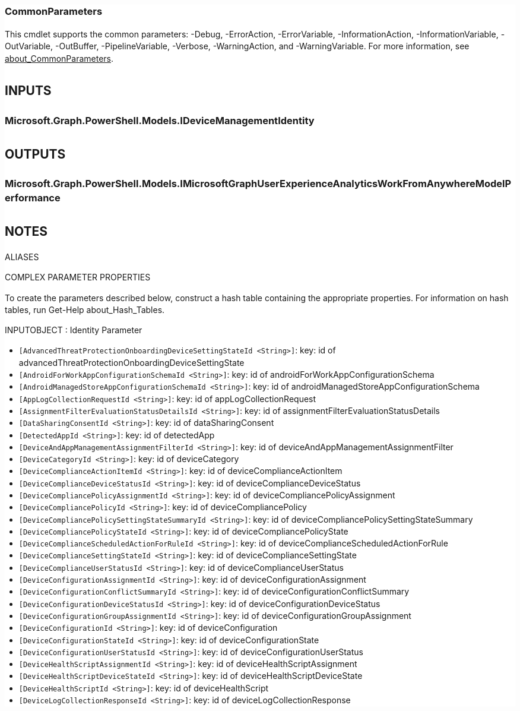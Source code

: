 ### CommonParameters
This cmdlet supports the common parameters: -Debug, -ErrorAction, -ErrorVariable, -InformationAction, -InformationVariable, -OutVariable, -OutBuffer, -PipelineVariable, -Verbose, -WarningAction, and -WarningVariable. For more information, see [about_CommonParameters](http://go.microsoft.com/fwlink/?LinkID=113216).

## INPUTS

### Microsoft.Graph.PowerShell.Models.IDeviceManagementIdentity
## OUTPUTS

### Microsoft.Graph.PowerShell.Models.IMicrosoftGraphUserExperienceAnalyticsWorkFromAnywhereModelPerformance
## NOTES

ALIASES

COMPLEX PARAMETER PROPERTIES

To create the parameters described below, construct a hash table containing the appropriate properties. For information on hash tables, run Get-Help about_Hash_Tables.


INPUTOBJECT <IDeviceManagementIdentity>: Identity Parameter
  - `[AdvancedThreatProtectionOnboardingDeviceSettingStateId <String>]`: key: id of advancedThreatProtectionOnboardingDeviceSettingState
  - `[AndroidForWorkAppConfigurationSchemaId <String>]`: key: id of androidForWorkAppConfigurationSchema
  - `[AndroidManagedStoreAppConfigurationSchemaId <String>]`: key: id of androidManagedStoreAppConfigurationSchema
  - `[AppLogCollectionRequestId <String>]`: key: id of appLogCollectionRequest
  - `[AssignmentFilterEvaluationStatusDetailsId <String>]`: key: id of assignmentFilterEvaluationStatusDetails
  - `[DataSharingConsentId <String>]`: key: id of dataSharingConsent
  - `[DetectedAppId <String>]`: key: id of detectedApp
  - `[DeviceAndAppManagementAssignmentFilterId <String>]`: key: id of deviceAndAppManagementAssignmentFilter
  - `[DeviceCategoryId <String>]`: key: id of deviceCategory
  - `[DeviceComplianceActionItemId <String>]`: key: id of deviceComplianceActionItem
  - `[DeviceComplianceDeviceStatusId <String>]`: key: id of deviceComplianceDeviceStatus
  - `[DeviceCompliancePolicyAssignmentId <String>]`: key: id of deviceCompliancePolicyAssignment
  - `[DeviceCompliancePolicyId <String>]`: key: id of deviceCompliancePolicy
  - `[DeviceCompliancePolicySettingStateSummaryId <String>]`: key: id of deviceCompliancePolicySettingStateSummary
  - `[DeviceCompliancePolicyStateId <String>]`: key: id of deviceCompliancePolicyState
  - `[DeviceComplianceScheduledActionForRuleId <String>]`: key: id of deviceComplianceScheduledActionForRule
  - `[DeviceComplianceSettingStateId <String>]`: key: id of deviceComplianceSettingState
  - `[DeviceComplianceUserStatusId <String>]`: key: id of deviceComplianceUserStatus
  - `[DeviceConfigurationAssignmentId <String>]`: key: id of deviceConfigurationAssignment
  - `[DeviceConfigurationConflictSummaryId <String>]`: key: id of deviceConfigurationConflictSummary
  - `[DeviceConfigurationDeviceStatusId <String>]`: key: id of deviceConfigurationDeviceStatus
  - `[DeviceConfigurationGroupAssignmentId <String>]`: key: id of deviceConfigurationGroupAssignment
  - `[DeviceConfigurationId <String>]`: key: id of deviceConfiguration
  - `[DeviceConfigurationStateId <String>]`: key: id of deviceConfigurationState
  - `[DeviceConfigurationUserStatusId <String>]`: key: id of deviceConfigurationUserStatus
  - `[DeviceHealthScriptAssignmentId <String>]`: key: id of deviceHealthScriptAssignment
  - `[DeviceHealthScriptDeviceStateId <String>]`: key: id of deviceHealthScriptDeviceState
  - `[DeviceHealthScriptId <String>]`: key: id of deviceHealthScript
  - `[DeviceLogCollectionResponseId <String>]`: key: id of deviceLogCollectionResponse